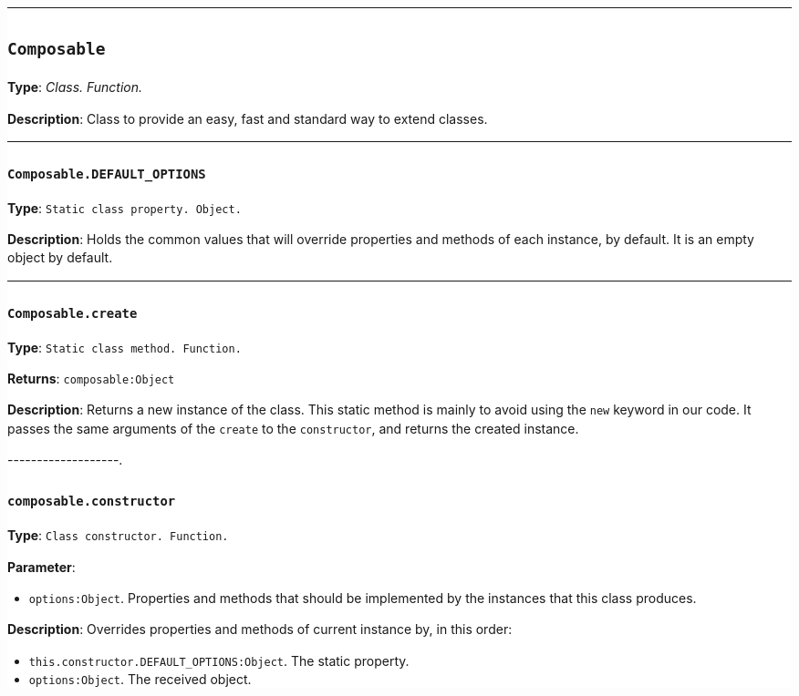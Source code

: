 

------------------

## `Composable`


**Type**:  *Class. Function.*


**Description**:  Class to provide an easy, fast and standard way to extend classes.




--------------------

### `Composable.DEFAULT_OPTIONS`



**Type**:  `Static class property. Object.`


**Description**:  Holds the common values that will override properties and methods of each instance, by default. It is an empty object by default.




--------------------

### `Composable.create`


**Type**:  `Static class method. Function.`


**Returns**:  `composable:Object`


**Description**:  Returns a new instance of the class. This static method is mainly to avoid using the `new` keyword in our code. It passes the same arguments of the `create` to the `constructor`, and returns the created instance.




-------------------.

### `composable.constructor`


**Type**:  `Class constructor. Function.`


**Parameter**:  


 - `options:Object`. Properties and methods that should be implemented by the instances that this class produces.


**Description**:  Overrides properties and methods of current instance by, in this order:
  - `this.constructor.DEFAULT_OPTIONS:Object`. The static property.
  - `options:Object`. The received object.
